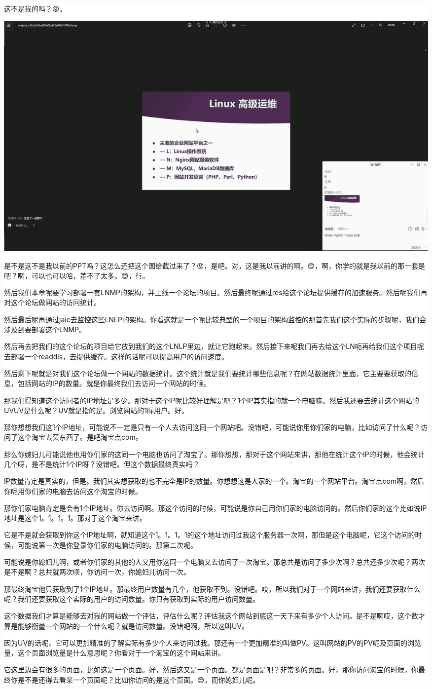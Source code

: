 这不是我的吗？😡。

![](img/8aa73cfdb5005f57f15b0b31f134ee2e_11.png)

是不是这不是我以前的PPT吗？这怎么还把这个图给截过来了？😡，是吧。对，这是我以前讲的啊。😊，啊，你学的就是我以前的那一套是吧？啊，可以也可以哈，差不了太多。😊，行。

然后我们本章呢要学习部署一套LNMP的架构，并上线一个论坛的项目。然后最终呢通过res给这个论坛提供缓存的加速服务。然后呢我们再对这个论坛做网站的访问统计。

然后最后呢再通过jaic去监控这些LNLP的架构。你看这就是一个呃比较典型的一个项目的架构监控的那首先我们这个实际的步骤呢，我们会涉及到要部署这个LNMP。

然后再去把我们的这个论坛的项目给它放到我们的这个LNLP里边，就让它跑起来。然后接下来呢我们再去给这个LN呃再给我们这个项目呢去部署一个readdis，去提供缓存。这样的话呢可以提高用户的访问速度。

然后剩下呢就是对我们这个论坛做一个网站的数据统计。这个统计就是我们要统计哪些信息呢？在网站数据统计里面，它主要要获取的信息，包括网站的IP的数量。就是你最终我们去访问一个网站的时候。

那我们得知道这个访问者的IP地址是多少。那对于这个IP呢比较好理解是吧？1个IP其实指的就一个电脑嘛。然后我还要去统计这个网站的UVUV是什么呢？UV就是指的是。浏览网站的1际用户。好。

那你想想我们这1个IP地址，可能说不一定是只有一个人去访问这同一个网站吧。没错吧，可能说你用你们家的电脑，比如访问了什么呢？访问了这个淘宝去买东西了。是吧淘宝点com。

那么你媳妇儿可能说他也用你们家的这同一个电脑也访问了淘宝了。那你想想，那对于这个网站来讲，那他在统计这个IP的时候，他会统计几个呀，是不是统计1个IP呀？没错吧。但这个数据最终真实吗？

IP数量肯定是真实的，但是。我们其实想获取的也不完全是IP的数量。你想想这是人家的一个。淘宝的一个网站平台。淘宝点com啊，然后你呢用你们家的电脑去访问这个淘宝的时候。

那你们家电脑肯定是会有1个IP地址。你去访问啊。那这个访问的时候，可能说是你自己用你们家的电脑访问的。然后你们家的这个比如说IP地址是这个1。1。1。1。那对于这个淘宝来讲。

它是不是就会获取到你这个IP地址啊，就知道这个1。1。1。1的这个地址访问过我这个服务器一次啊，那但是这个电脑呢，它这个访问的时候，可能说第一次是你登录你们家的电脑访问的。那第二次呢。

可能说是你媳妇儿啊，或者你们家的其他的人又用你这同一个电脑又去访问了一次淘宝。那总共是访问了多少次啊？总共还多少次呢？两次是不是啊？总共就两次呗，你访问一次，你媳妇儿访问一次。

那最终淘宝他只获取到了1个IP地址。那最终用户数量有几个，他获取不到。没错吧。哎，所以我们对于一个网站来讲，我们还要获取什么呢？我们还要获取这个实际的用户的访问数量。你只有获取到实际的用户访问数量。

这个数据我们才算是能够去对我的网站做一个评估，评估什么呢？评估我这个网站到底这一天下来有多少个人访问。是不是啊哎，这个数才算是能够衡量一个网站的一个什么呢？就是访问数量。没错吧啊，所以这叫UV。

因为UV的话呢，它可以更加精准的了解实际有多少个人来访问过我。那还有一个更加精准的叫做PV。这叫网站的PV的PV呢及页面的浏览量，这个页面浏览量是什么意思呢？你看对于一个淘宝的这个网站来讲。

它这里边会有很多的页面，比如这是一个页面。好，然后这又是一个页面。都是页面是吧？非常多的页面。好，那你访问淘宝的时候，你最终你是不是还得去看某一个页面呢？比如你访问的是这个页面。😊，而你媳妇儿呢。
